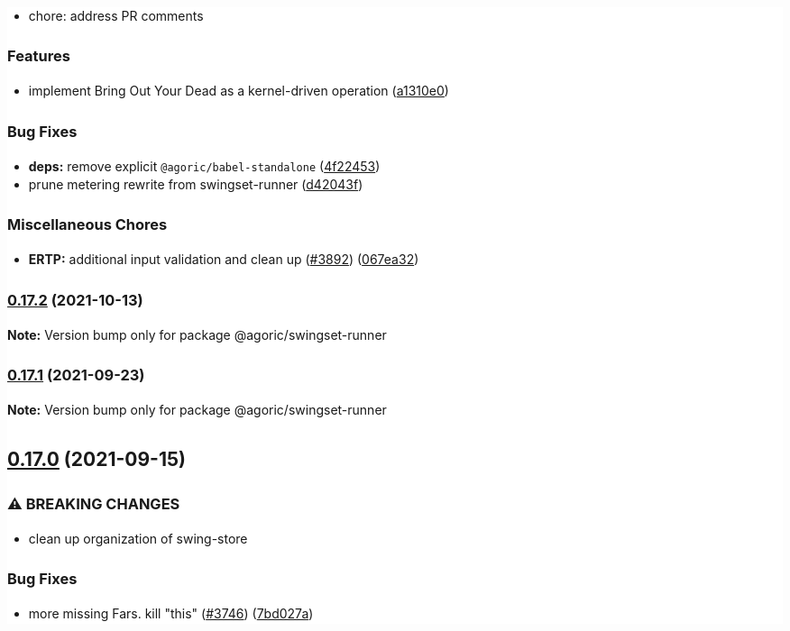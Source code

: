 * chore: address PR comments

### Features

* implement Bring Out Your Dead as a kernel-driven operation ([a1310e0](https://github.com/Agoric/agoric-sdk/commit/a1310e0f51348f8d6c7f4d7281f96cbe8e72b134))


### Bug Fixes

* **deps:** remove explicit `@agoric/babel-standalone` ([4f22453](https://github.com/Agoric/agoric-sdk/commit/4f22453a6f2de1a2c27ae8ad0d11b13116890dab))
* prune metering rewrite from swingset-runner ([d42043f](https://github.com/Agoric/agoric-sdk/commit/d42043fd79ab5c982e8188d4b1409bfdf4038ed8))


### Miscellaneous Chores

* **ERTP:** additional input validation and clean up ([#3892](https://github.com/Agoric/agoric-sdk/issues/3892)) ([067ea32](https://github.com/Agoric/agoric-sdk/commit/067ea32b069596202d7f8e7c5e09d5ea7821f6b2))



### [0.17.2](https://github.com/Agoric/agoric-sdk/compare/@agoric/swingset-runner@0.17.1...@agoric/swingset-runner@0.17.2) (2021-10-13)

**Note:** Version bump only for package @agoric/swingset-runner





### [0.17.1](https://github.com/Agoric/agoric-sdk/compare/@agoric/swingset-runner@0.17.0...@agoric/swingset-runner@0.17.1) (2021-09-23)

**Note:** Version bump only for package @agoric/swingset-runner





## [0.17.0](https://github.com/Agoric/agoric-sdk/compare/@agoric/swingset-runner@0.16.1...@agoric/swingset-runner@0.17.0) (2021-09-15)


### ⚠ BREAKING CHANGES

* clean up organization of swing-store

### Bug Fixes

* more missing Fars. kill "this" ([#3746](https://github.com/Agoric/agoric-sdk/issues/3746)) ([7bd027a](https://github.com/Agoric/agoric-sdk/commit/7bd027a879f98a9a3f30429ee1b54e6057efec42))
